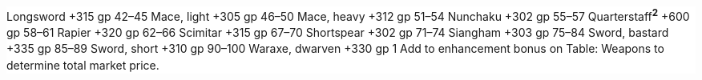 <td>Longsword</td>
<td>+315 gp</td>
</tr>
<tr class="even">
<td>42–45</td>
<td>Mace, light</td>
<td>+305 gp</td>
</tr>
<tr class="odd">
<td>46–50</td>
<td>Mace, heavy</td>
<td>+312 gp</td>
</tr>
<tr class="even">
<td>51–54</td>
<td>Nunchaku</td>
<td>+302 gp</td>
</tr>
<tr class="odd">
<td>55–57</td>
<td>Quarterstaff<strong><sup>2</sup></strong></td>
<td>+600 gp</td>
</tr>
<tr class="even">
<td>58–61</td>
<td>Rapier</td>
<td>+320 gp</td>
</tr>
<tr class="odd">
<td>62–66</td>
<td>Scimitar</td>
<td>+315 gp</td>
</tr>
<tr class="even">
<td>67–70</td>
<td>Shortspear</td>
<td>+302 gp</td>
</tr>
<tr class="odd">
<td>71–74</td>
<td>Siangham</td>
<td>+303 gp</td>
</tr>
<tr class="even">
<td>75–84</td>
<td>Sword, bastard</td>
<td>+335 gp</td>
</tr>
<tr class="odd">
<td>85–89</td>
<td>Sword, short</td>
<td>+310 gp</td>
</tr>
<tr class="even">
<td>90–100</td>
<td>Waraxe, dwarven</td>
<td>+330 gp</td>
</tr>
<tr class="odd">
<td>1 Add to enhancement bonus on Table: Weapons to determine total market price.</td>
<td></td>
<td></td>
</tr>
<tr class="even">
